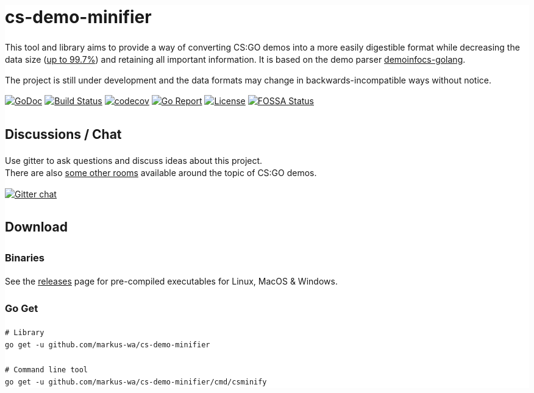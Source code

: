 # cs-demo-minifier

This tool and library aims to provide a way of converting CS:GO demos into a more easily digestible format while decreasing the data size ([up to 99.7%](#compressing-the-converted-demo)) and retaining all important information. It is based on the demo parser [demoinfocs-golang](https://github.com/markus-wa/demoinfocs-golang).
	
The project is still under development and the data formats may change in backwards-incompatible ways without notice.

[![GoDoc](https://godoc.org/github.com/markus-wa/cs-demo-minifier?status.svg)](https://godoc.org/github.com/markus-wa/cs-demo-minifier)
[![Build Status](https://travis-ci.org/markus-wa/cs-demo-minifier.svg?branch=master)](https://travis-ci.org/markus-wa/cs-demo-minifier)
[![codecov](https://codecov.io/gh/markus-wa/cs-demo-minifier/branch/master/graph/badge.svg)](https://codecov.io/gh/markus-wa/cs-demo-minifier)
[![Go Report](https://goreportcard.com/badge/github.com/markus-wa/cs-demo-minifier)](https://goreportcard.com/report/github.com/markus-wa/cs-demo-minifier)
[![License](https://img.shields.io/badge/license-MIT-blue.svg?style=flat)](LICENSE.md)
[![FOSSA Status](https://app.fossa.io/api/projects/git%2Bgithub.com%2Fmarkus-wa%2Fcs-demo-minifier.svg?type=shield)](https://app.fossa.io/projects/git%2Bgithub.com%2Fmarkus-wa%2Fcs-demo-minifier?ref=badge_shield)


## Discussions / Chat

Use gitter to ask questions and discuss ideas about this project.<br>
There are also [some other rooms](https://gitter.im/csgodemos) available around the topic of CS:GO demos.

[![Gitter chat](https://badges.gitter.im/csgodemos/demo-minifier.png)](https://gitter.im/csgodemos/demo-minifier)


## Download

### Binaries

See the [releases](https://github.com/markus-wa/cs-demo-minifier/releases) page for pre-compiled executables for Linux, MacOS & Windows.

### Go Get

	# Library
	go get -u github.com/markus-wa/cs-demo-minifier

	# Command line tool
	go get -u github.com/markus-wa/cs-demo-minifier/cmd/csminify
